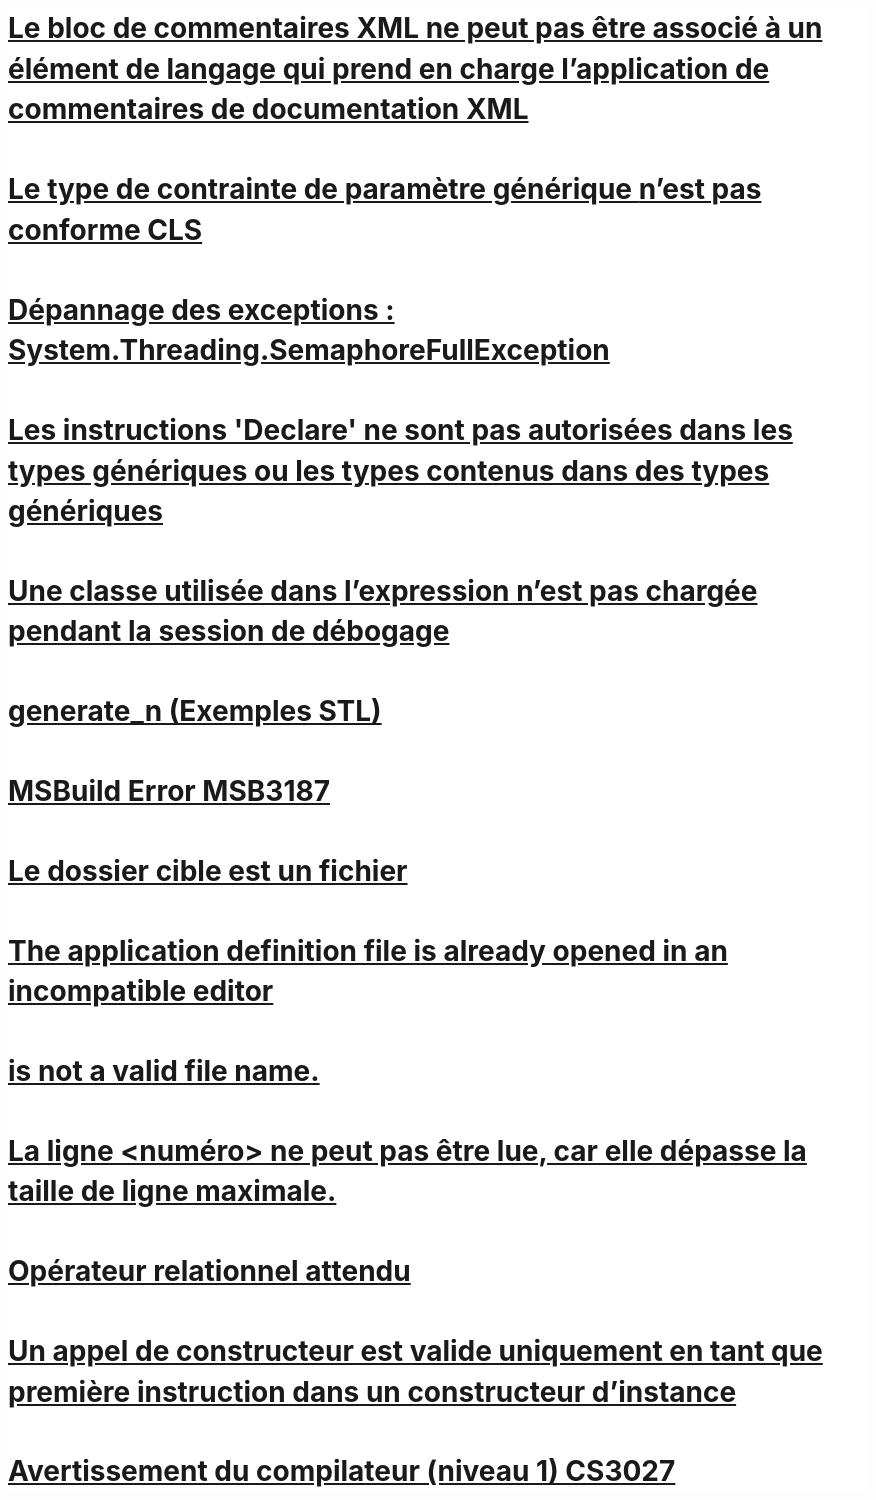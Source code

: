 # [Le bloc de commentaires XML ne peut pas être associé à un élément de langage qui prend en charge l’application de commentaires de documentation XML](xml-comment-block-cannot-be-associated-with-any-language-element-that-supports-the-application-of-xml-documentation-comments.md)
# [Le type de contrainte de paramètre générique <typename> n’est pas conforme CLS](generic-parameter-constraint-type-typename-is-not-cls-compliant.md)
# [Dépannage des exceptions : System.Threading.SemaphoreFullException](troubleshooting-exceptions-system-threading-semaphorefullexception.md)
# [Les instructions 'Declare' ne sont pas autorisées dans les types génériques ou les types contenus dans des types génériques](declare-statements-are-not-allowed-in-generic-types-or-types-contained-in-generic-types.md)
# [Une classe utilisée dans l’expression n’est pas chargée pendant la session de débogage](a-class-used-in-the-expression-is-not-loaded-during-debugging-session.md)
# [generate_n (Exemples STL)](generate-n-stl-samples.md)
# [MSBuild Error MSB3187](msbuild-error-msb3187.md)
# [Le dossier cible est un fichier](target-folder-is-a-file.md)
# [The application definition file is already opened in an incompatible editor](the-application-definition-file-is-already-opened-in-an-incompatible-editor.md)
# [<name> is not a valid file name.](name-is-not-a-valid-file-name.md)
# [La ligne <numéro> ne peut pas être lue, car elle dépasse la taille de ligne maximale.](line-number-cannot-be-read-because-it-exceeds-the-maximum-line-size.md)
# [Opérateur relationnel attendu](relational-operator-expected.md)
# [Un appel de constructeur est valide uniquement en tant que première instruction dans un constructeur d’instance](constructor-call-is-valid-only-as-the-first-statement-in-an-instance-constructor.md)
# [Avertissement du compilateur (niveau 1) CS3027](compiler-warning-level-1-cs3027.md)